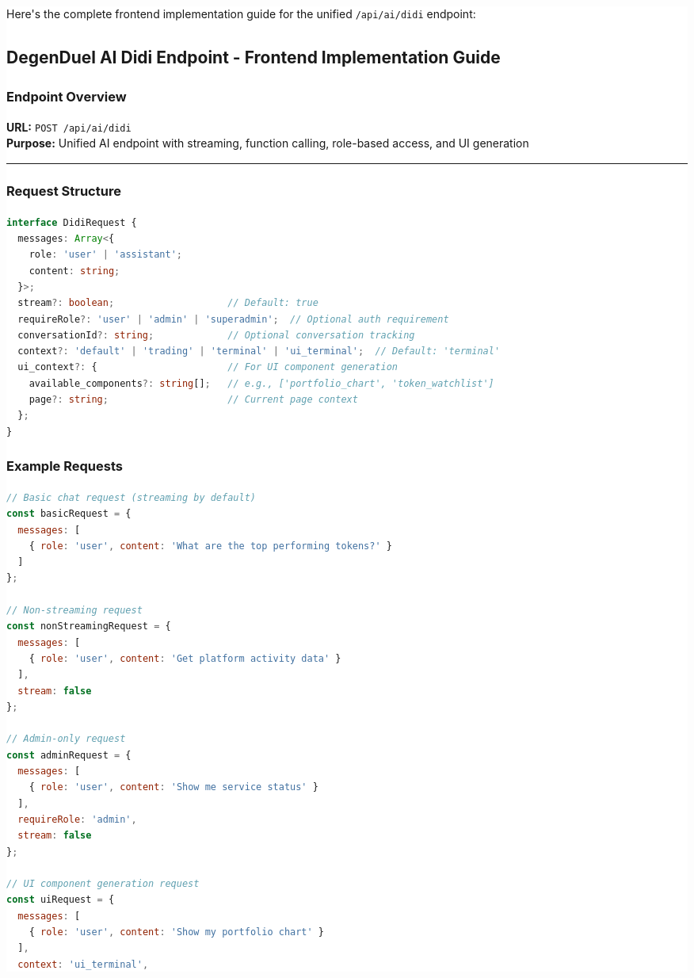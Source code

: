 Here's the complete frontend implementation guide for the unified `/api/ai/didi` endpoint:

## DegenDuel AI Didi Endpoint - Frontend Implementation Guide

### Endpoint Overview
**URL:** `POST /api/ai/didi`  
**Purpose:** Unified AI endpoint with streaming, function calling, role-based access, and UI generation

---

### Request Structure

```typescript
interface DidiRequest {
  messages: Array<{
    role: 'user' | 'assistant';
    content: string;
  }>;
  stream?: boolean;                    // Default: true
  requireRole?: 'user' | 'admin' | 'superadmin';  // Optional auth requirement
  conversationId?: string;             // Optional conversation tracking
  context?: 'default' | 'trading' | 'terminal' | 'ui_terminal';  // Default: 'terminal'
  ui_context?: {                       // For UI component generation
    available_components?: string[];   // e.g., ['portfolio_chart', 'token_watchlist']
    page?: string;                     // Current page context
  };
}
```

### Example Requests

```javascript
// Basic chat request (streaming by default)
const basicRequest = {
  messages: [
    { role: 'user', content: 'What are the top performing tokens?' }
  ]
};

// Non-streaming request
const nonStreamingRequest = {
  messages: [
    { role: 'user', content: 'Get platform activity data' }
  ],
  stream: false
};

// Admin-only request
const adminRequest = {
  messages: [
    { role: 'user', content: 'Show me service status' }
  ],
  requireRole: 'admin',
  stream: false
};

// UI component generation request
const uiRequest = {
  messages: [
    { role: 'user', content: 'Show my portfolio chart' }
  ],
  context: 'ui_terminal',
```